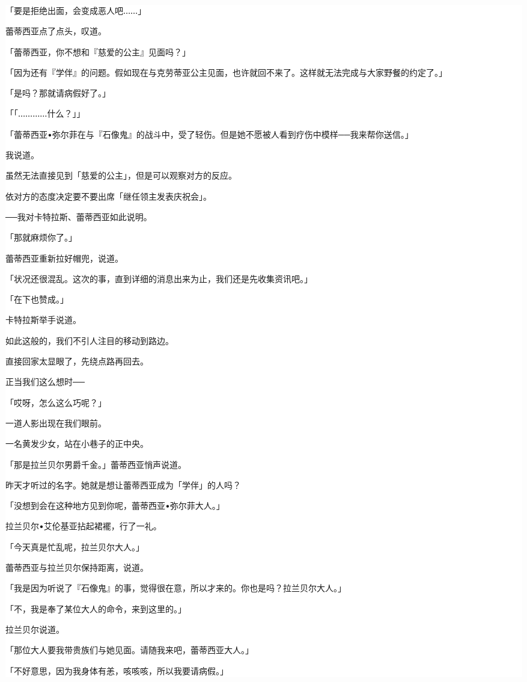 「要是拒绝出面，会变成恶人吧……」

蕾蒂西亚点了点头，叹道。

「蕾蒂西亚，你不想和『慈爱的公主』见面吗？」

「因为还有『学伴』的问题。假如现在与克劳蒂亚公主见面，也许就回不来了。这样就无法完成与大家野餐的约定了。」

「是吗？那就请病假好了。」

「「…………什么？」」

「蕾蒂西亚•弥尔菲在与『石像鬼』的战斗中，受了轻伤。但是她不愿被人看到疗伤中模样──我来帮你送信。」

我说道。

虽然无法直接见到「慈爱的公主」，但是可以观察对方的反应。

依对方的态度决定要不要出席「继任领主发表庆祝会」。

──我对卡特拉斯、蕾蒂西亚如此说明。

「那就麻烦你了。」

蕾蒂西亚重新拉好帽兜，说道。

「状况还很混乱。这次的事，直到详细的消息出来为止，我们还是先收集资讯吧。」

「在下也赞成。」

卡特拉斯举手说道。

如此这般的，我们不引人注目的移动到路边。

直接回家太显眼了，先绕点路再回去。

正当我们这么想时──

「哎呀，怎么这么巧呢？」

一道人影出现在我们眼前。

一名黄发少女，站在小巷子的正中央。

「那是拉兰贝尔男爵千金。」蕾蒂西亚悄声说道。

昨天才听过的名字。她就是想让蕾蒂西亚成为「学伴」的人吗？

「没想到会在这种地方见到你呢，蕾蒂西亚•弥尔菲大人。」

拉兰贝尔•艾伦基亚拈起裙襬，行了一礼。

「今天真是忙乱呢，拉兰贝尔大人。」

蕾蒂西亚与拉兰贝尔保持距离，说道。

「我是因为听说了『石像鬼』的事，觉得很在意，所以才来的。你也是吗？拉兰贝尔大人。」

「不，我是奉了某位大人的命令，来到这里的。」

拉兰贝尔说道。

「那位大人要我带贵族们与她见面。请随我来吧，蕾蒂西亚大人。」

「不好意思，因为我身体有恙，咳咳咳，所以我要请病假。」
